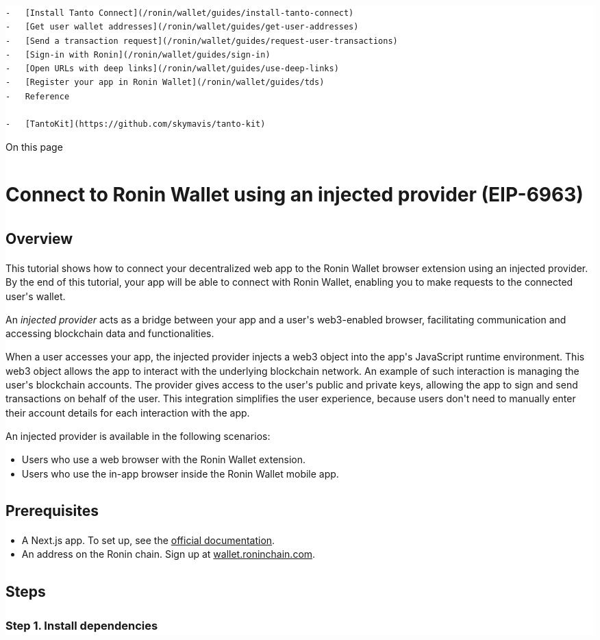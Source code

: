     -   [Install Tanto Connect](/ronin/wallet/guides/install-tanto-connect)
    -   [Get user wallet addresses](/ronin/wallet/guides/get-user-addresses)
    -   [Send a transaction request](/ronin/wallet/guides/request-user-transactions)
    -   [Sign-in with Ronin](/ronin/wallet/guides/sign-in)
    -   [Open URLs with deep links](/ronin/wallet/guides/use-deep-links)
    -   [Register your app in Ronin Wallet](/ronin/wallet/guides/tds)
    -   Reference
        
    -   [TantoKit](https://github.com/skymavis/tanto-kit)

On this page

# Connect to Ronin Wallet using an injected provider (EIP-6963)

## Overview[​](/ronin/wallet/tutorials/connect-web#overview "Direct link to Overview")

This tutorial shows how to connect your decentralized web app to the Ronin Wallet browser extension using an injected provider. By the end of this tutorial, your app will be able to connect with Ronin Wallet, enabling you to make requests to the connected user's wallet.

An *injected provider* acts as a bridge between your app and a user's web3-enabled browser, facilitating communication and accessing blockchain data and functionalities.

When a user accesses your app, the injected provider injects a web3 object into the app's JavaScript runtime environment. This web3 object allows the app to interact with the underlying blockchain network. An example of such interaction is managing the user's blockchain accounts. The provider gives access to the user's public and private keys, allowing the app to sign and send transactions on behalf of the user. This integration simplifies the user experience, because users don't need to manually enter their account details for each interaction with the app.

An injected provider is available in the following scenarios:

-   Users who use a web browser with the Ronin Wallet extension.
-   Users who use the in-app browser inside the Ronin Wallet mobile app.

## Prerequisites[​](/ronin/wallet/tutorials/connect-web#prerequisites "Direct link to Prerequisites")

-   A Next.js app. To set up, see the [official documentation](https://nextjs.org/docs/pages/api-reference/create-next-app).
-   An address on the Ronin chain. Sign up at [wallet.roninchain.com](https://wallet.roninchain.com/).

## Steps[​](/ronin/wallet/tutorials/connect-web#steps "Direct link to Steps")

### Step 1. Install dependencies[​](/ronin/wallet/tutorials/connect-web#step-1-install-dependencies "Direct link to Step 1. Install dependencies")
